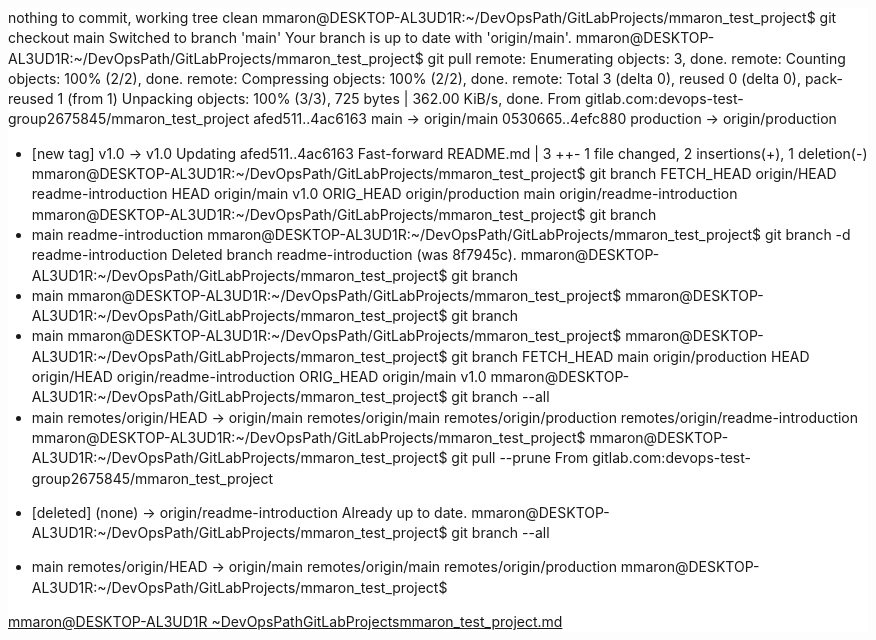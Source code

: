 nothing to commit, working tree clean
mmaron@DESKTOP-AL3UD1R:~/DevOpsPath/GitLabProjects/mmaron_test_project$ git checkout main
Switched to branch 'main'
Your branch is up to date with 'origin/main'.
mmaron@DESKTOP-AL3UD1R:~/DevOpsPath/GitLabProjects/mmaron_test_project$ git pull
remote: Enumerating objects: 3, done.
remote: Counting objects: 100% (2/2), done.
remote: Compressing objects: 100% (2/2), done.
remote: Total 3 (delta 0), reused 0 (delta 0), pack-reused 1 (from 1)
Unpacking objects: 100% (3/3), 725 bytes | 362.00 KiB/s, done.
From gitlab.com:devops-test-group2675845/mmaron_test_project
   afed511..4ac6163  main       -> origin/main
   0530665..4efc880  production -> origin/production
 * [new tag]         v1.0       -> v1.0
Updating afed511..4ac6163
Fast-forward
 README.md | 3 ++-
 1 file changed, 2 insertions(+), 1 deletion(-)
mmaron@DESKTOP-AL3UD1R:~/DevOpsPath/GitLabProjects/mmaron_test_project$ git branch
FETCH_HEAD                   origin/HEAD                  readme-introduction
HEAD                         origin/main                  v1.0
ORIG_HEAD                    origin/production
main                         origin/readme-introduction
mmaron@DESKTOP-AL3UD1R:~/DevOpsPath/GitLabProjects/mmaron_test_project$ git branch
* main
  readme-introduction
mmaron@DESKTOP-AL3UD1R:~/DevOpsPath/GitLabProjects/mmaron_test_project$ git branch -d readme-introduction
Deleted branch readme-introduction (was 8f7945c).
mmaron@DESKTOP-AL3UD1R:~/DevOpsPath/GitLabProjects/mmaron_test_project$ git branch
* main
mmaron@DESKTOP-AL3UD1R:~/DevOpsPath/GitLabProjects/mmaron_test_project$
mmaron@DESKTOP-AL3UD1R:~/DevOpsPath/GitLabProjects/mmaron_test_project$ git branch
* main
mmaron@DESKTOP-AL3UD1R:~/DevOpsPath/GitLabProjects/mmaron_test_project$
mmaron@DESKTOP-AL3UD1R:~/DevOpsPath/GitLabProjects/mmaron_test_project$ git branch
FETCH_HEAD                   main                         origin/production
HEAD                         origin/HEAD                  origin/readme-introduction
ORIG_HEAD                    origin/main                  v1.0
mmaron@DESKTOP-AL3UD1R:~/DevOpsPath/GitLabProjects/mmaron_test_project$ git branch --all
* main
  remotes/origin/HEAD -> origin/main
  remotes/origin/main
  remotes/origin/production
  remotes/origin/readme-introduction
mmaron@DESKTOP-AL3UD1R:~/DevOpsPath/GitLabProjects/mmaron_test_project$
mmaron@DESKTOP-AL3UD1R:~/DevOpsPath/GitLabProjects/mmaron_test_project$ git pull --prune
From gitlab.com:devops-test-group2675845/mmaron_test_project
 - [deleted]         (none)     -> origin/readme-introduction
Already up to date.
mmaron@DESKTOP-AL3UD1R:~/DevOpsPath/GitLabProjects/mmaron_test_project$ git branch --all
* main
  remotes/origin/HEAD -> origin/main
  remotes/origin/main
  remotes/origin/production
mmaron@DESKTOP-AL3UD1R:~/DevOpsPath/GitLabProjects/mmaron_test_project$

[mmaron@DESKTOP-AL3UD1R ~DevOpsPathGitLabProjectsmmaron_test_project.md](https://github.com/user-attachments/files/17693128/mmaron%40DESKTOP-AL3UD1R.DevOpsPathGitLabProjectsmmaron_test_project.md)
